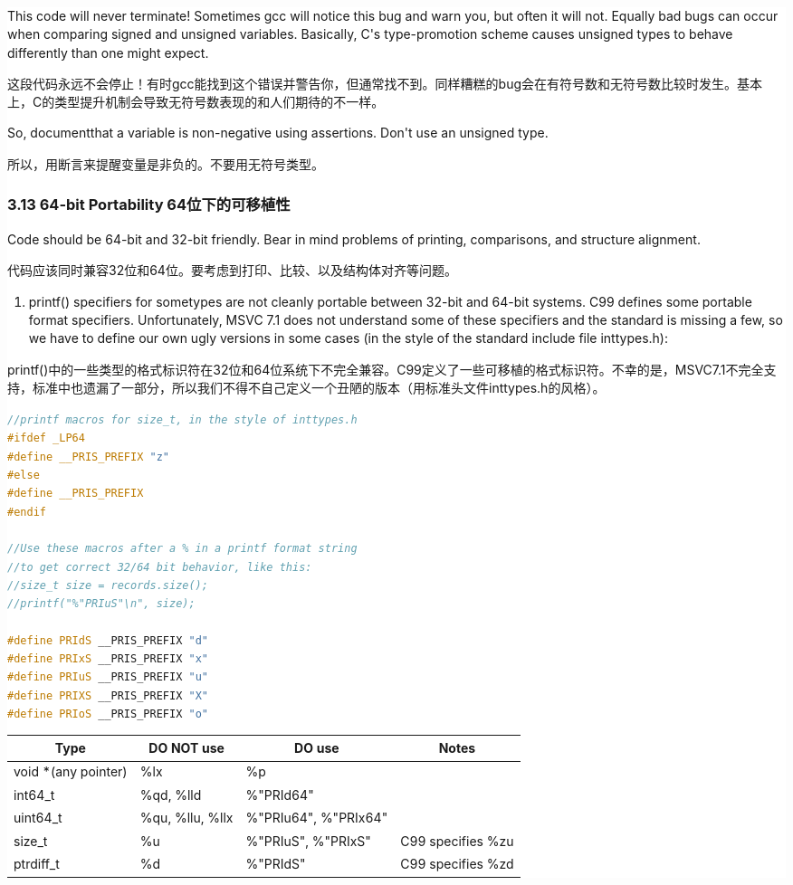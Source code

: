 This code will never terminate! Sometimes gcc will notice this bug and warn you, but often it will not. Equally bad bugs can occur when comparing signed and unsigned variables. Basically, C\'s type-promotion scheme causes unsigned types to behave differently than one might expect.

这段代码永远不会停止！有时gcc能找到这个错误并警告你，但通常找不到。同样糟糕的bug会在有符号数和无符号数比较时发生。基本上，C的类型提升机制会导致无符号数表现的和人们期待的不一样。

So, documentthat a variable is non-negative using assertions. Don\'t use an unsigned type.

所以，用断言来提醒变量是非负的。不要用无符号类型。

### 3.13 64-bit Portability 64位下的可移植性

Code should be 64-bit and 32-bit friendly. Bear in mind problems of printing, comparisons, and structure alignment.

代码应该同时兼容32位和64位。要考虑到打印、比较、以及结构体对齐等问题。

1. printf() specifiers for sometypes are not cleanly portable between 32-bit and 64-bit systems. C99 defines some portable format specifiers. Unfortunately, MSVC 7.1 does not understand some of these specifiers and the standard is missing a few, so we have to define our own ugly versions in some cases (in the style of the standard include file inttypes.h):

printf()中的一些类型的格式标识符在32位和64位系统下不完全兼容。C99定义了一些可移植的格式标识符。不幸的是，MSVC7.1不完全支持，标准中也遗漏了一部分，所以我们不得不自己定义一个丑陋的版本（用标准头文件inttypes.h的风格）。

```cpp
//printf macros for size_t, in the style of inttypes.h
#ifdef _LP64
#define __PRIS_PREFIX "z"
#else
#define __PRIS_PREFIX
#endif

//Use these macros after a % in a printf format string
//to get correct 32/64 bit behavior, like this:
//size_t size = records.size();
//printf("%"PRIuS"\n", size);

#define PRIdS __PRIS_PREFIX "d"
#define PRIxS __PRIS_PREFIX "x"
#define PRIuS __PRIS_PREFIX "u"
#define PRIXS __PRIS_PREFIX "X"
#define PRIoS __PRIS_PREFIX "o"
```

| Type                | DO NOT use      | DO use               | Notes             |
|---------------------|-----------------|----------------------|-------------------|
| void *(any pointer) | %lx             | %p                   |                   |
| int64\_t            | %qd, %lld       | %"PRId64"            |                   |
| uint64\_t           | %qu, %llu, %llx | %"PRIu64", %"PRIx64" |                   |
| size\_t             | %u              | %"PRIuS", %"PRIxS"   | C99 specifies %zu |
| ptrdiff\_t          | %d              | %"PRIdS"             | C99 specifies %zd |
